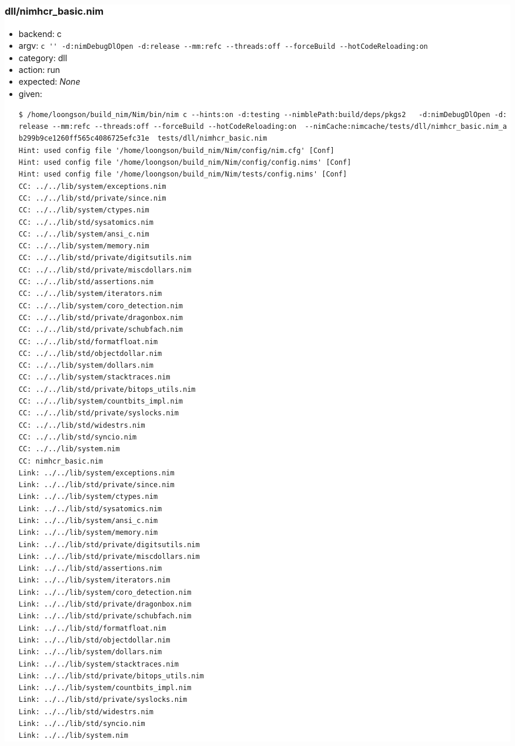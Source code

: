 
### dll/nimhcr_basic.nim
- backend: c
- argv: `c '' -d:nimDebugDlOpen -d:release --mm:refc --threads:off --forceBuild --hotCodeReloading:on`
- category: dll
- action: run
- expected: *None*
- given:   
  ```
  $ /home/loongson/build_nim/Nim/bin/nim c --hints:on -d:testing --nimblePath:build/deps/pkgs2   -d:nimDebugDlOpen -d:release --mm:refc --threads:off --forceBuild --hotCodeReloading:on  --nimCache:nimcache/tests/dll/nimhcr_basic.nim_ab299b9ce1260ff565c4086725efc31e  tests/dll/nimhcr_basic.nim
  Hint: used config file '/home/loongson/build_nim/Nim/config/nim.cfg' [Conf]
  Hint: used config file '/home/loongson/build_nim/Nim/config/config.nims' [Conf]
  Hint: used config file '/home/loongson/build_nim/Nim/tests/config.nims' [Conf]
  CC: ../../lib/system/exceptions.nim
  CC: ../../lib/std/private/since.nim
  CC: ../../lib/system/ctypes.nim
  CC: ../../lib/std/sysatomics.nim
  CC: ../../lib/system/ansi_c.nim
  CC: ../../lib/system/memory.nim
  CC: ../../lib/std/private/digitsutils.nim
  CC: ../../lib/std/private/miscdollars.nim
  CC: ../../lib/std/assertions.nim
  CC: ../../lib/system/iterators.nim
  CC: ../../lib/system/coro_detection.nim
  CC: ../../lib/std/private/dragonbox.nim
  CC: ../../lib/std/private/schubfach.nim
  CC: ../../lib/std/formatfloat.nim
  CC: ../../lib/std/objectdollar.nim
  CC: ../../lib/system/dollars.nim
  CC: ../../lib/system/stacktraces.nim
  CC: ../../lib/std/private/bitops_utils.nim
  CC: ../../lib/system/countbits_impl.nim
  CC: ../../lib/std/private/syslocks.nim
  CC: ../../lib/std/widestrs.nim
  CC: ../../lib/std/syncio.nim
  CC: ../../lib/system.nim
  CC: nimhcr_basic.nim
  Link: ../../lib/system/exceptions.nim
  Link: ../../lib/std/private/since.nim
  Link: ../../lib/system/ctypes.nim
  Link: ../../lib/std/sysatomics.nim
  Link: ../../lib/system/ansi_c.nim
  Link: ../../lib/system/memory.nim
  Link: ../../lib/std/private/digitsutils.nim
  Link: ../../lib/std/private/miscdollars.nim
  Link: ../../lib/std/assertions.nim
  Link: ../../lib/system/iterators.nim
  Link: ../../lib/system/coro_detection.nim
  Link: ../../lib/std/private/dragonbox.nim
  Link: ../../lib/std/private/schubfach.nim
  Link: ../../lib/std/formatfloat.nim
  Link: ../../lib/std/objectdollar.nim
  Link: ../../lib/system/dollars.nim
  Link: ../../lib/system/stacktraces.nim
  Link: ../../lib/std/private/bitops_utils.nim
  Link: ../../lib/system/countbits_impl.nim
  Link: ../../lib/std/private/syslocks.nim
  Link: ../../lib/std/widestrs.nim
  Link: ../../lib/std/syncio.nim
  Link: ../../lib/system.nim
  ```